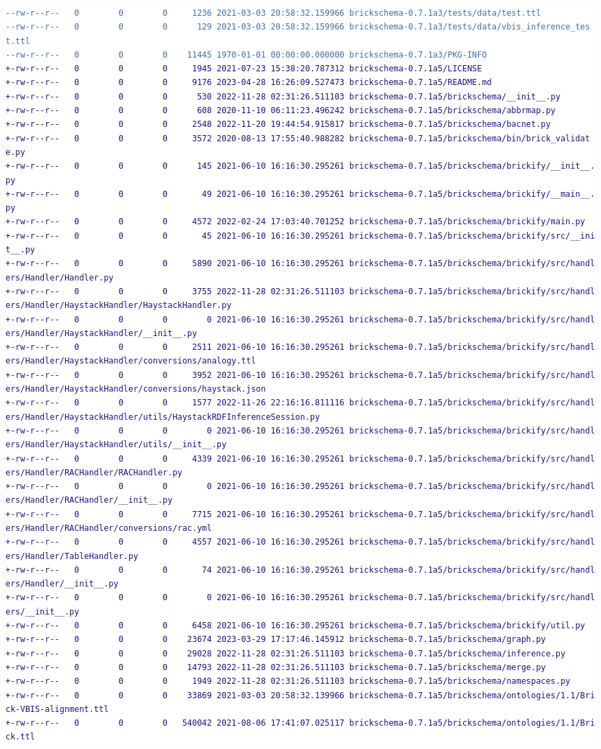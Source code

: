 ```diff
--rw-r--r--   0        0        0     1236 2021-03-03 20:58:32.159966 brickschema-0.7.1a3/tests/data/test.ttl
--rw-r--r--   0        0        0      129 2021-03-03 20:58:32.159966 brickschema-0.7.1a3/tests/data/vbis_inference_test.ttl
--rw-r--r--   0        0        0    11445 1970-01-01 00:00:00.000000 brickschema-0.7.1a3/PKG-INFO
+-rw-r--r--   0        0        0     1945 2021-07-23 15:38:20.787312 brickschema-0.7.1a5/LICENSE
+-rw-r--r--   0        0        0     9176 2023-04-28 16:26:09.527473 brickschema-0.7.1a5/README.md
+-rw-r--r--   0        0        0      530 2022-11-28 02:31:26.511103 brickschema-0.7.1a5/brickschema/__init__.py
+-rw-r--r--   0        0        0      608 2020-11-10 06:11:23.496242 brickschema-0.7.1a5/brickschema/abbrmap.py
+-rw-r--r--   0        0        0     2548 2022-11-20 19:44:54.915817 brickschema-0.7.1a5/brickschema/bacnet.py
+-rw-r--r--   0        0        0     3572 2020-08-13 17:55:40.988282 brickschema-0.7.1a5/brickschema/bin/brick_validate.py
+-rw-r--r--   0        0        0      145 2021-06-10 16:16:30.295261 brickschema-0.7.1a5/brickschema/brickify/__init__.py
+-rw-r--r--   0        0        0       49 2021-06-10 16:16:30.295261 brickschema-0.7.1a5/brickschema/brickify/__main__.py
+-rw-r--r--   0        0        0     4572 2022-02-24 17:03:40.701252 brickschema-0.7.1a5/brickschema/brickify/main.py
+-rw-r--r--   0        0        0       45 2021-06-10 16:16:30.295261 brickschema-0.7.1a5/brickschema/brickify/src/__init__.py
+-rw-r--r--   0        0        0     5890 2021-06-10 16:16:30.295261 brickschema-0.7.1a5/brickschema/brickify/src/handlers/Handler/Handler.py
+-rw-r--r--   0        0        0     3755 2022-11-28 02:31:26.511103 brickschema-0.7.1a5/brickschema/brickify/src/handlers/Handler/HaystackHandler/HaystackHandler.py
+-rw-r--r--   0        0        0        0 2021-06-10 16:16:30.295261 brickschema-0.7.1a5/brickschema/brickify/src/handlers/Handler/HaystackHandler/__init__.py
+-rw-r--r--   0        0        0     2511 2021-06-10 16:16:30.295261 brickschema-0.7.1a5/brickschema/brickify/src/handlers/Handler/HaystackHandler/conversions/analogy.ttl
+-rw-r--r--   0        0        0     3952 2021-06-10 16:16:30.295261 brickschema-0.7.1a5/brickschema/brickify/src/handlers/Handler/HaystackHandler/conversions/haystack.json
+-rw-r--r--   0        0        0     1577 2022-11-26 22:16:16.811116 brickschema-0.7.1a5/brickschema/brickify/src/handlers/Handler/HaystackHandler/utils/HaystackRDFInferenceSession.py
+-rw-r--r--   0        0        0        0 2021-06-10 16:16:30.295261 brickschema-0.7.1a5/brickschema/brickify/src/handlers/Handler/HaystackHandler/utils/__init__.py
+-rw-r--r--   0        0        0     4339 2021-06-10 16:16:30.295261 brickschema-0.7.1a5/brickschema/brickify/src/handlers/Handler/RACHandler/RACHandler.py
+-rw-r--r--   0        0        0        0 2021-06-10 16:16:30.295261 brickschema-0.7.1a5/brickschema/brickify/src/handlers/Handler/RACHandler/__init__.py
+-rw-r--r--   0        0        0     7715 2021-06-10 16:16:30.295261 brickschema-0.7.1a5/brickschema/brickify/src/handlers/Handler/RACHandler/conversions/rac.yml
+-rw-r--r--   0        0        0     4557 2021-06-10 16:16:30.295261 brickschema-0.7.1a5/brickschema/brickify/src/handlers/Handler/TableHandler.py
+-rw-r--r--   0        0        0       74 2021-06-10 16:16:30.295261 brickschema-0.7.1a5/brickschema/brickify/src/handlers/Handler/__init__.py
+-rw-r--r--   0        0        0        0 2021-06-10 16:16:30.295261 brickschema-0.7.1a5/brickschema/brickify/src/handlers/__init__.py
+-rw-r--r--   0        0        0     6458 2021-06-10 16:16:30.295261 brickschema-0.7.1a5/brickschema/brickify/util.py
+-rw-r--r--   0        0        0    23674 2023-03-29 17:17:46.145912 brickschema-0.7.1a5/brickschema/graph.py
+-rw-r--r--   0        0        0    29028 2022-11-28 02:31:26.511103 brickschema-0.7.1a5/brickschema/inference.py
+-rw-r--r--   0        0        0    14793 2022-11-28 02:31:26.511103 brickschema-0.7.1a5/brickschema/merge.py
+-rw-r--r--   0        0        0     1949 2022-11-28 02:31:26.511103 brickschema-0.7.1a5/brickschema/namespaces.py
+-rw-r--r--   0        0        0    33869 2021-03-03 20:58:32.139966 brickschema-0.7.1a5/brickschema/ontologies/1.1/Brick-VBIS-alignment.ttl
+-rw-r--r--   0        0        0   540042 2021-08-06 17:41:07.025117 brickschema-0.7.1a5/brickschema/ontologies/1.1/Brick.ttl
```